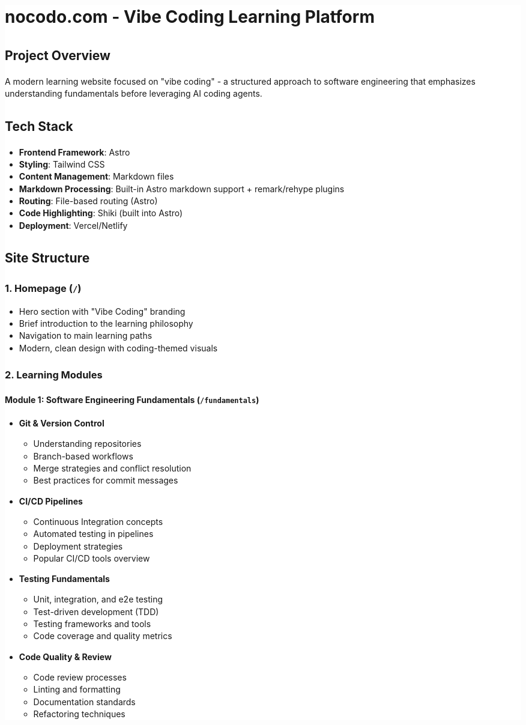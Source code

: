 # nocodo.com - Vibe Coding Learning Platform

## Project Overview

A modern learning website focused on "vibe coding" - a structured approach to software engineering that emphasizes understanding fundamentals before leveraging AI coding agents.

## Tech Stack

- **Frontend Framework**: Astro
- **Styling**: Tailwind CSS
- **Content Management**: Markdown files
- **Markdown Processing**: Built-in Astro markdown support + remark/rehype plugins
- **Routing**: File-based routing (Astro)
- **Code Highlighting**: Shiki (built into Astro)
- **Deployment**: Vercel/Netlify

## Site Structure

### 1. Homepage (`/`)
- Hero section with "Vibe Coding" branding
- Brief introduction to the learning philosophy
- Navigation to main learning paths
- Modern, clean design with coding-themed visuals

### 2. Learning Modules

#### Module 1: Software Engineering Fundamentals (`/fundamentals`)
- **Git & Version Control**
  - Understanding repositories
  - Branch-based workflows
  - Merge strategies and conflict resolution
  - Best practices for commit messages

- **CI/CD Pipelines**
  - Continuous Integration concepts
  - Automated testing in pipelines
  - Deployment strategies
  - Popular CI/CD tools overview

- **Testing Fundamentals**
  - Unit, integration, and e2e testing
  - Test-driven development (TDD)
  - Testing frameworks and tools
  - Code coverage and quality metrics

- **Code Quality & Review**
  - Code review processes
  - Linting and formatting
  - Documentation standards
  - Refactoring techniques
